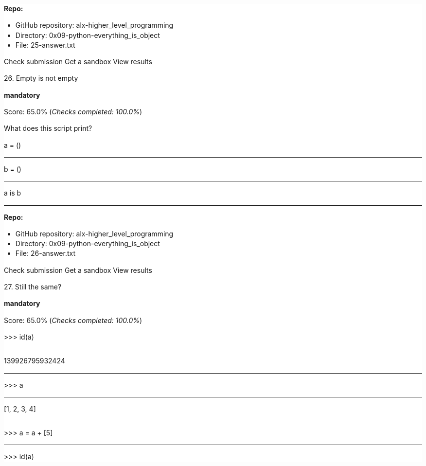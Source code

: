 **Repo:**

-   GitHub repository: alx-higher_level_programming
-   Directory: 0x09-python-everything_is_object
-   File: 25-answer.txt

Check submission Get a sandbox View results

26\. Empty is not empty

**mandatory**

Score: 65.0% (*Checks completed: 100.0%*)

What does this script print?

a = ()

***

b = ()

***

a is b

***

**Repo:**

-   GitHub repository: alx-higher_level_programming
-   Directory: 0x09-python-everything_is_object
-   File: 26-answer.txt

Check submission Get a sandbox View results

27\. Still the same?

**mandatory**

Score: 65.0% (*Checks completed: 100.0%*)

\>\>\> id(a)

***

139926795932424

***

\>\>\> a

***

[1, 2, 3, 4]

***

\>\>\> a = a + [5]

***

\>\>\> id(a)
